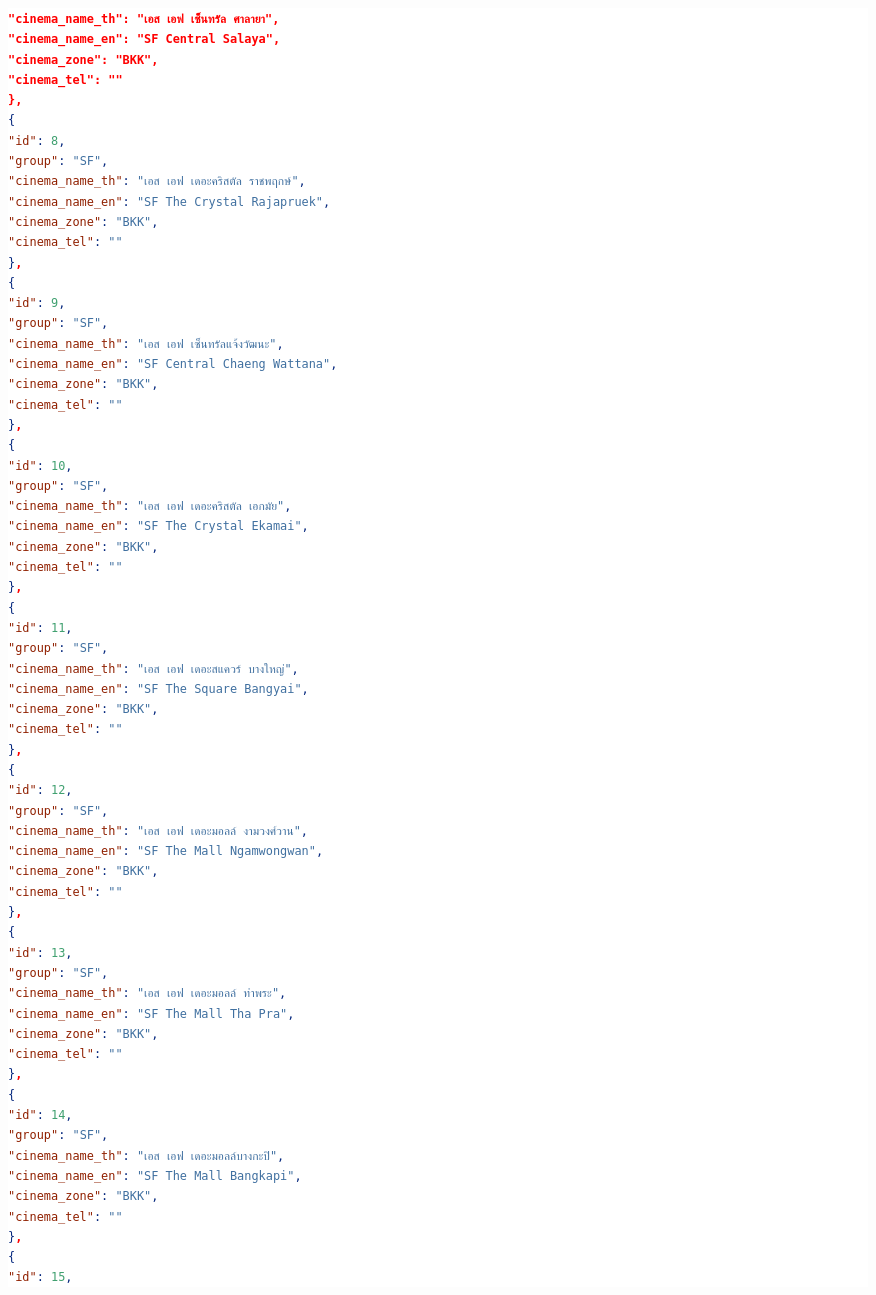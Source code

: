 ```json
"cinema_name_th": "เอส เอฟ เซ็นทรัล ศาลายา",
"cinema_name_en": "SF Central Salaya",
"cinema_zone": "BKK",
"cinema_tel": ""
},
{
"id": 8,
"group": "SF",
"cinema_name_th": "เอส เอฟ เดอะคริสตัล ราชพฤกษ์",
"cinema_name_en": "SF The Crystal Rajapruek",
"cinema_zone": "BKK",
"cinema_tel": ""
},
{
"id": 9,
"group": "SF",
"cinema_name_th": "เอส เอฟ เซ็นทรัลแจ้งวัฒนะ",
"cinema_name_en": "SF Central Chaeng Wattana",
"cinema_zone": "BKK",
"cinema_tel": ""
},
{
"id": 10,
"group": "SF",
"cinema_name_th": "เอส เอฟ เดอะคริสตัล เอกมัย",
"cinema_name_en": "SF The Crystal Ekamai",
"cinema_zone": "BKK",
"cinema_tel": ""
},
{
"id": 11,
"group": "SF",
"cinema_name_th": "เอส เอฟ เดอะสแควร์ บางใหญ่",
"cinema_name_en": "SF The Square Bangyai",
"cinema_zone": "BKK",
"cinema_tel": ""
},
{
"id": 12,
"group": "SF",
"cinema_name_th": "เอส เอฟ เดอะมอลล์ งามวงศ์วาน",
"cinema_name_en": "SF The Mall Ngamwongwan",
"cinema_zone": "BKK",
"cinema_tel": ""
},
{
"id": 13,
"group": "SF",
"cinema_name_th": "เอส เอฟ เดอะมอลล์ ท่าพระ",
"cinema_name_en": "SF The Mall Tha Pra",
"cinema_zone": "BKK",
"cinema_tel": ""
},
{
"id": 14,
"group": "SF",
"cinema_name_th": "เอส เอฟ เดอะมอลล์บางกะปิ",
"cinema_name_en": "SF The Mall Bangkapi",
"cinema_zone": "BKK",
"cinema_tel": ""
},
{
"id": 15,
```